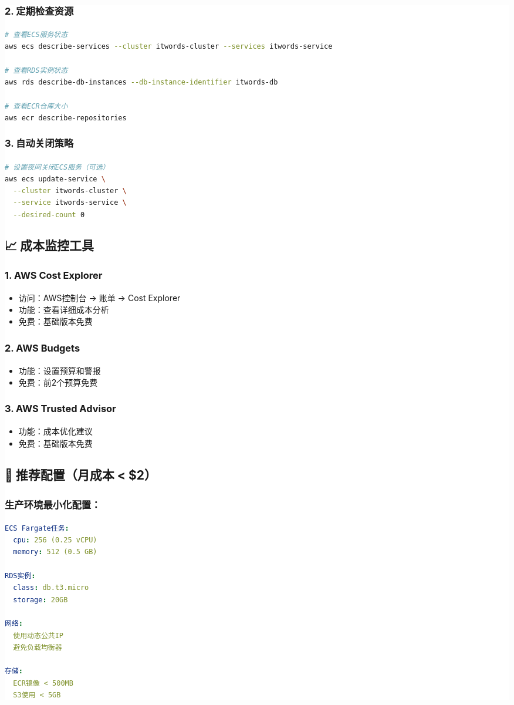 ### 2. 定期检查资源
```bash
# 查看ECS服务状态
aws ecs describe-services --cluster itwords-cluster --services itwords-service

# 查看RDS实例状态
aws rds describe-db-instances --db-instance-identifier itwords-db

# 查看ECR仓库大小
aws ecr describe-repositories
```

### 3. 自动关闭策略
```bash
# 设置夜间关闭ECS服务（可选）
aws ecs update-service \
  --cluster itwords-cluster \
  --service itwords-service \
  --desired-count 0
```

## 📈 成本监控工具

### 1. AWS Cost Explorer
- 访问：AWS控制台 → 账单 → Cost Explorer
- 功能：查看详细成本分析
- 免费：基础版本免费

### 2. AWS Budgets
- 功能：设置预算和警报
- 免费：前2个预算免费

### 3. AWS Trusted Advisor
- 功能：成本优化建议
- 免费：基础版本免费

## 🎯 推荐配置（月成本 < $2）

### 生产环境最小化配置：
```yaml
ECS Fargate任务:
  cpu: 256 (0.25 vCPU)
  memory: 512 (0.5 GB)
  
RDS实例:
  class: db.t3.micro
  storage: 20GB
  
网络:
  使用动态公共IP
  避免负载均衡器
  
存储:
  ECR镜像 < 500MB
  S3使用 < 5GB
```
